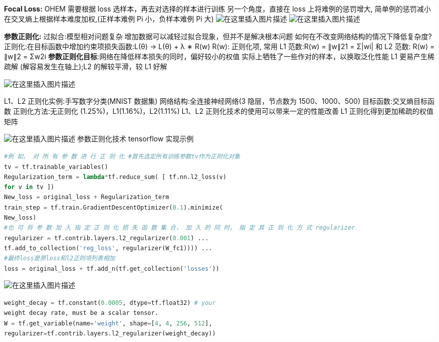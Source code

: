 **Focal Loss:**
OHEM 需要根据 loss 选样本，再去对选择的样本进行训练
另一个角度，直接在 loss 上将难例的惩罚增大, 简单例的惩罚减小
在交叉熵上根据样本难度加权,(正样本难例 Pi 小，负样本难例 Pi 大)
![在这里插入图片描述](https://img-blog.csdnimg.cn/20190617165653915.png?x-oss-process=image/watermark,type_ZmFuZ3poZW5naGVpdGk,shadow_10,text_aHR0cHM6Ly9ibG9nLmNzZG4ubmV0L05HVWV2ZXIxNQ==,size_16,color_FFFFFF,t_70)
![在这里插入图片描述](https://img-blog.csdnimg.cn/20190617165708517.png?x-oss-process=image/watermark,type_ZmFuZ3poZW5naGVpdGk,shadow_10,text_aHR0cHM6Ly9ibG9nLmNzZG4ubmV0L05HVWV2ZXIxNQ==,size_16,color_FFFFFF,t_70)

**参数正则化:**
过拟合:模型相对问题复杂 
增加数据可以减轻过拟合现象，但并不是解决根本问题 
如何在不改变网络结构的情况下降低复杂度? 
正则化:在目标函数中增加约束项损失函数:L(θ) → L(θ) + λ ∗ R(w) R(w): 正则化项, 常用 L1 范数:R(w) = ∥w∥21 = Σ|wi| 和 L2 范数: R(w) = ∥w∥2 = Σw2i 
**参数正则化目标**:网络在降低样本损失的同时，偏好较小的权值 
实际上牺牲了一些作对的样本，以换取泛化性能
L1 更易产生稀疏解 (解容易发生在轴上);L2 的解较平滑，较 L1 好解

![在这里插入图片描述](https://img-blog.csdnimg.cn/2019061720505038.png?x-oss-process=image/watermark,type_ZmFuZ3poZW5naGVpdGk,shadow_10,text_aHR0cHM6Ly9ibG9nLmNzZG4ubmV0L05HVWV2ZXIxNQ==,size_16,color_FFFFFF,t_70)

L1、L2 正则化实例:手写数字分类(MNIST 数据集) 
网络结构:全连接神经网络(3 隐层，节点数为 1500、1000、500) 
目标函数:交叉熵目标函数
正则化方法:无正则化 (1.25%)，L1(1.16%)，L2(1.11%)
L1、L2 正则化技术的使用可以带来一定的性能改善 L1 正则化得到更加稀疏的权值矩阵

![在这里插入图片描述](https://img-blog.csdnimg.cn/20190617205513448.png?x-oss-process=image/watermark,type_ZmFuZ3poZW5naGVpdGk,shadow_10,text_aHR0cHM6Ly9ibG9nLmNzZG4ubmV0L05HVWV2ZXIxNQ==,size_16,color_FFFFFF,t_70)
参数正则化技术 tensorflow 实现示例

```py
#例 如， 对 所 有 参 数 进 行 正 则 化 #首先选定所有训练参数tv作为正则化对象
tv = tf.trainable_variables()
Regularization_term = lambda*tf.reduce_sum( [ tf.nn.l2_loss(v)
for v in tv ])
New_loss = original_loss + Regularization_term
train_step = tf.train.GradientDescentOptimizer(0.1).minimize(
New_loss)
#也 可 将 参 数 加 入 指 定 正 则 化 损 失 函 数 集 合， 加 入 的 同 时， 指 定 其 正 则 化 方 式 regularizer
regularizer = tf.contrib.layers.l2_regularizer(0.001) ...
tf.add_to_collection('reg_loss', regularizer(W_fc1)))) ...
#最终loss是原loss和l2正则项列表相加
loss = original_loss + tf.add_n(tf.get_collection('losses'))
```

![在这里插入图片描述](https://img-blog.csdnimg.cn/20190617205626804.png?x-oss-process=image/watermark,type_ZmFuZ3poZW5naGVpdGk,shadow_10,text_aHR0cHM6Ly9ibG9nLmNzZG4ubmV0L05HVWV2ZXIxNQ==,size_16,color_FFFFFF,t_70)

```py
weight_decay = tf.constant(0.0005, dtype=tf.float32) # your
weight decay rate, must be a scalar tensor.
W = tf.get_variable(name='weight', shape=[4, 4, 256, 512],
regularizer=tf.contrib.layers.l2_regularizer(weight_decay))
```
